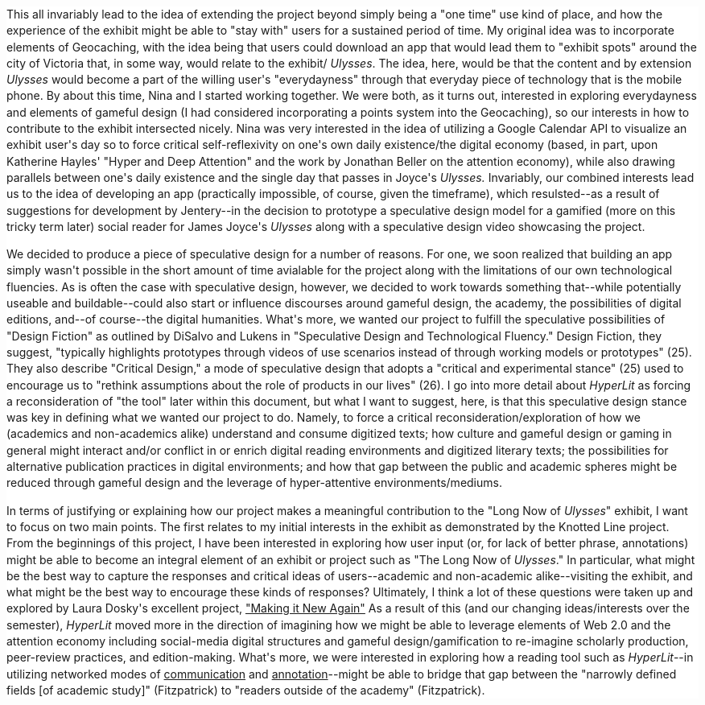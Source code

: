 This all invariably lead to the idea of extending the project beyond simply being a "one time" use kind of place, and how the experience of the exhibit might be able to "stay with" users for a sustained period of time. My original idea was to incorporate elements of Geocaching, with the idea being that users could download an app that would lead them to "exhibit spots" around the city of Victoria that, in some way, would relate to the exhibit/ *Ulysses*. The idea, here, would be that the content and by extension *Ulysses* would become a part of the willing user's "everydayness" through that everyday piece of technology that is the mobile phone. By about this time, Nina and I started working together. We were both, as it turns out, interested in exploring everydayness and elements of gameful design (I had considered incorporating a points system into the Geocaching), so our interests in how to contribute to the exhibit intersected nicely. Nina was very interested in the idea of utilizing a Google Calendar API to visualize an exhibit user's day so to force critical self-reflexivity on one's own daily existence/the digital economy (based, in part, upon Katherine Hayles' "Hyper and Deep Attention" and the work by Jonathan Beller on the attention economy), while also drawing parallels between one's daily existence and the single day that passes in Joyce's *Ulysses.* Invariably, our combined interests lead us to the idea of developing an app (practically impossible, of course, given the timeframe), which resulsted--as a result of suggestions for development by Jentery--in the decision to prototype a speculative design model for a gamified (more on this tricky term later) social reader for James Joyce's *Ulysses* along with a speculative design video showcasing the project. 

We decided to produce a piece of speculative design for a number of reasons. For one, we soon realized that building an app simply wasn't possible in the short amount of time avialable for the project along with the limitations of our own technological fluencies. As is often the case with speculative design, however, we decided to work towards something that--while potentially useable and buildable--could also start or influence discourses around gameful design, the academy, the possibilities of digital editions, and--of course--the digital humanities. What's more, we wanted our project to fulfill the speculative possibilities of "Design Fiction" as outlined by DiSalvo and Lukens in "Speculative Design and Technological Fluency." Design Fiction, they suggest, "typically highlights prototypes through videos of use scenarios instead of through working models or prototypes" (25). They also describe "Critical Design," a mode of speculative design that adopts a "critical and experimental stance" (25) used to encourage us to "rethink assumptions about the role of products in our lives" (26). I go into more detail about *HyperLit* as forcing a reconsideration of "the tool" later within this document, but what I want to suggest, here, is that this speculative design stance was key in defining what we wanted our project to do. Namely, to force a critical reconsideration/exploration of how we (academics and non-academics alike) understand and consume digitized texts; how culture and gameful design or gaming in general might interact and/or conflict in or enrich digital reading environments and digitized literary texts; the possibilities for alternative publication practices in digital environments; and how that gap between the public and academic spheres might be reduced through gameful design and the leverage of hyper-attentive environments/mediums. 

In terms of justifying or explaining how our project makes a meaningful contribution to the "Long Now of *Ulysses*" exhibit, I want to focus on two main points. The first relates to my initial interests in the exhibit as demonstrated by the Knotted Line project. From the beginnings of this project, I have been interested in exploring how user input (or, for lack of better phrase, annotations) might be able to become an integral element of an exhibit or project such as "The Long Now of *Ulysses*." In particular, what might be the best way to capture the responses and critical ideas of users--academic and non-academic alike--visiting the exhibit, and what might be the best way to encourage these kinds of responses? Ultimately, I think a lot of these questions were taken up and explored by Laura Dosky's excellent project, ["Making it New Again"](http://ulysseslongnow.wordpress.com/) As a result of this (and our changing ideas/interests over the semester), *HyperLit* moved more in the direction of imagining how we might be able to leverage elements of Web 2.0 and the attention economy including social-media digital structures and gameful design/gamification to re-imagine scholarly production, peer-review practices, and edition-making. What's more, we were interested in exploring how a reading tool such as *HyperLit*--in utilizing networked modes of [communication](https://raw.github.com/uvicmakerlab/LongNowOfUlysses/master/English507/IterationOne/HyperLitRevisedWireframes/New/NewsFeedBOT.png) and [annotation](https://raw.github.com/uvicmakerlab/LongNowOfUlysses/master/English507/IterationOne/HyperLitRevisedWireframes/New/InBrowserReadingBOT.png)--might be able to bridge that gap between the "narrowly defined fields [of academic study]" (Fitzpatrick) to "readers outside of the academy" (Fitzpatrick). 
